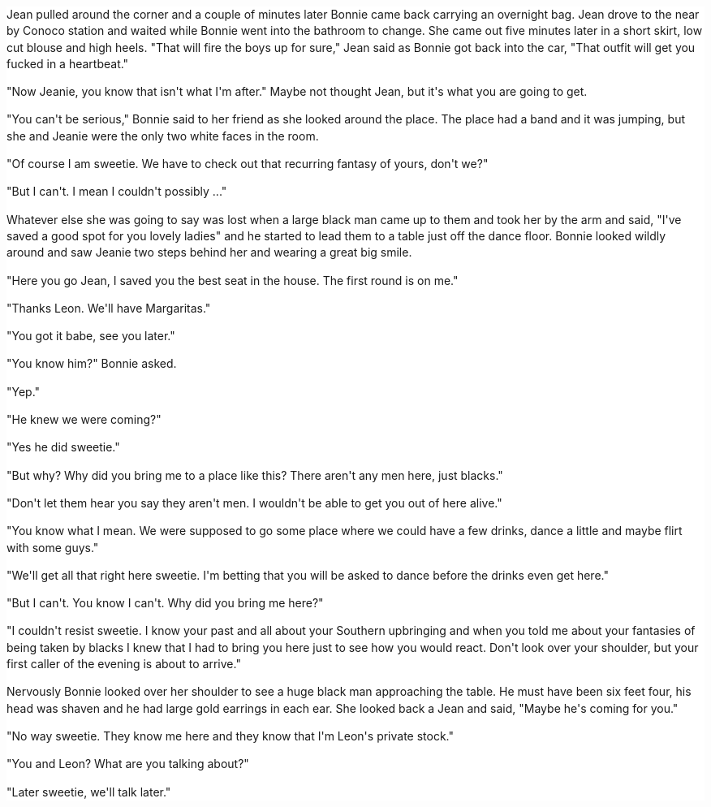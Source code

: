  Jean pulled around the corner and a couple of minutes later Bonnie came back carrying an overnight bag. Jean drove to the near by Conoco station and waited while Bonnie went into the bathroom to change. She came out five minutes later in a short skirt, low cut blouse and high heels. "That will fire the boys up for sure," Jean said as Bonnie got back into the car, "That outfit will get you fucked in a heartbeat." 

 "Now Jeanie, you know that isn't what I'm after." Maybe not thought Jean, but it's what you are going to get. 

 "You can't be serious," Bonnie said to her friend as she looked around the place. The place had a band and it was jumping, but she and Jeanie were the only two white faces in the room. 

 "Of course I am sweetie. We have to check out that recurring fantasy of yours, don't we?" 

 "But I can't. I mean I couldn't possibly ..." 

 Whatever else she was going to say was lost when a large black man came up to them and took her by the arm and said, "I've saved a good spot for you lovely ladies" and he started to lead them to a table just off the dance floor. Bonnie looked wildly around and saw Jeanie two steps behind her and wearing a great big smile. 

 "Here you go Jean, I saved you the best seat in the house. The first round is on me." 

 "Thanks Leon. We'll have Margaritas." 

 "You got it babe, see you later." 

 "You know him?" Bonnie asked. 

 "Yep." 

 "He knew we were coming?" 

 "Yes he did sweetie." 

 "But why? Why did you bring me to a place like this? There aren't any men here, just blacks." 

 "Don't let them hear you say they aren't men. I wouldn't be able to get you out of here alive." 

 "You know what I mean. We were supposed to go some place where we could have a few drinks, dance a little and maybe flirt with some guys." 

 "We'll get all that right here sweetie. I'm betting that you will be asked to dance before the drinks even get here." 

 "But I can't. You know I can't. Why did you bring me here?" 

 "I couldn't resist sweetie. I know your past and all about your Southern upbringing and when you told me about your fantasies of being taken by blacks I knew that I had to bring you here just to see how you would react. Don't look over your shoulder, but your first caller of the evening is about to arrive." 

 Nervously Bonnie looked over her shoulder to see a huge black man approaching the table. He must have been six feet four, his head was shaven and he had large gold earrings in each ear. She looked back a Jean and said, "Maybe he's coming for you." 

 "No way sweetie. They know me here and they know that I'm Leon's private stock." 

 "You and Leon? What are you talking about?" 

 "Later sweetie, we'll talk later." 

